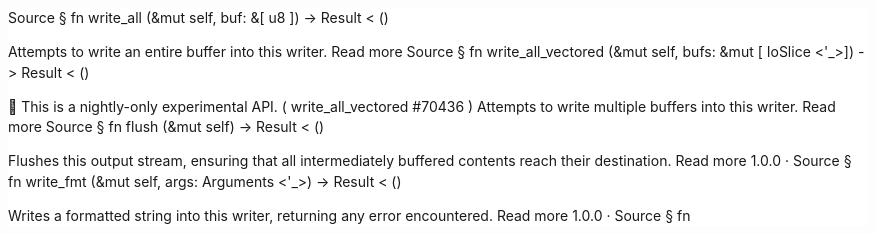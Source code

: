 Source
§
fn
write_all
(&mut self, buf: &[
u8
]) ->
Result
<
()
>
Attempts to write an entire buffer into this writer.
Read more
Source
§
fn
write_all_vectored
(&mut self, bufs: &mut [
IoSlice
<'_>]) ->
Result
<
()
>
🔬
This is a nightly-only experimental API. (
write_all_vectored
#70436
)
Attempts to write multiple buffers into this writer.
Read more
Source
§
fn
flush
(&mut self) ->
Result
<
()
>
Flushes this output stream, ensuring that all intermediately buffered
contents reach their destination.
Read more
1.0.0
·
Source
§
fn
write_fmt
(&mut self, args:
Arguments
<'_>) ->
Result
<
()
>
Writes a formatted string into this writer, returning any error
encountered.
Read more
1.0.0
·
Source
§
fn